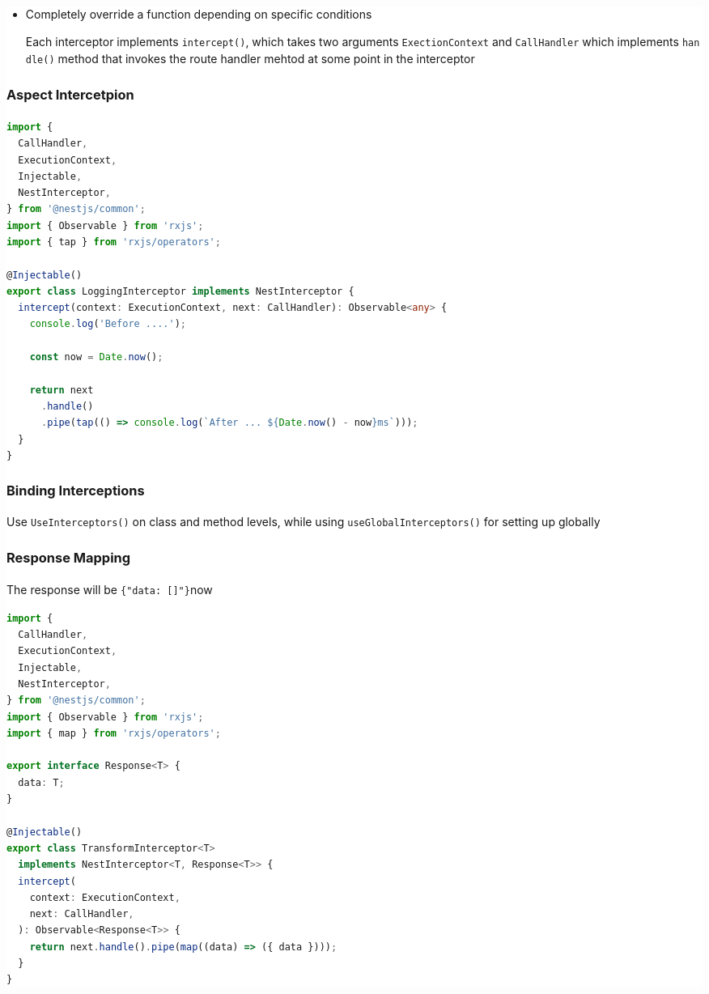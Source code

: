 * Completely override a function depending on specific conditions

  Each interceptor implements `intercept()`, which takes two arguments `ExectionContext` and `CallHandler` which implements `handle()` method that invokes the route handler mehtod at some point in the interceptor

### Aspect Intercetpion

```typescript
import {
  CallHandler,
  ExecutionContext,
  Injectable,
  NestInterceptor,
} from '@nestjs/common';
import { Observable } from 'rxjs';
import { tap } from 'rxjs/operators';

@Injectable()
export class LoggingInterceptor implements NestInterceptor {
  intercept(context: ExecutionContext, next: CallHandler): Observable<any> {
    console.log('Before ....');

    const now = Date.now();

    return next
      .handle()
      .pipe(tap(() => console.log(`After ... ${Date.now() - now}ms`)));
  }
}
```

### Binding Interceptions

Use `UseInterceptors()` on class and method levels, while using `useGlobalInterceptors()` for setting up globally

### Response Mapping

The response will be `{"data: []"}`now

```typescript
import {
  CallHandler,
  ExecutionContext,
  Injectable,
  NestInterceptor,
} from '@nestjs/common';
import { Observable } from 'rxjs';
import { map } from 'rxjs/operators';

export interface Response<T> {
  data: T;
}

@Injectable()
export class TransformInterceptor<T>
  implements NestInterceptor<T, Response<T>> {
  intercept(
    context: ExecutionContext,
    next: CallHandler,
  ): Observable<Response<T>> {
    return next.handle().pipe(map((data) => ({ data })));
  }
}
```